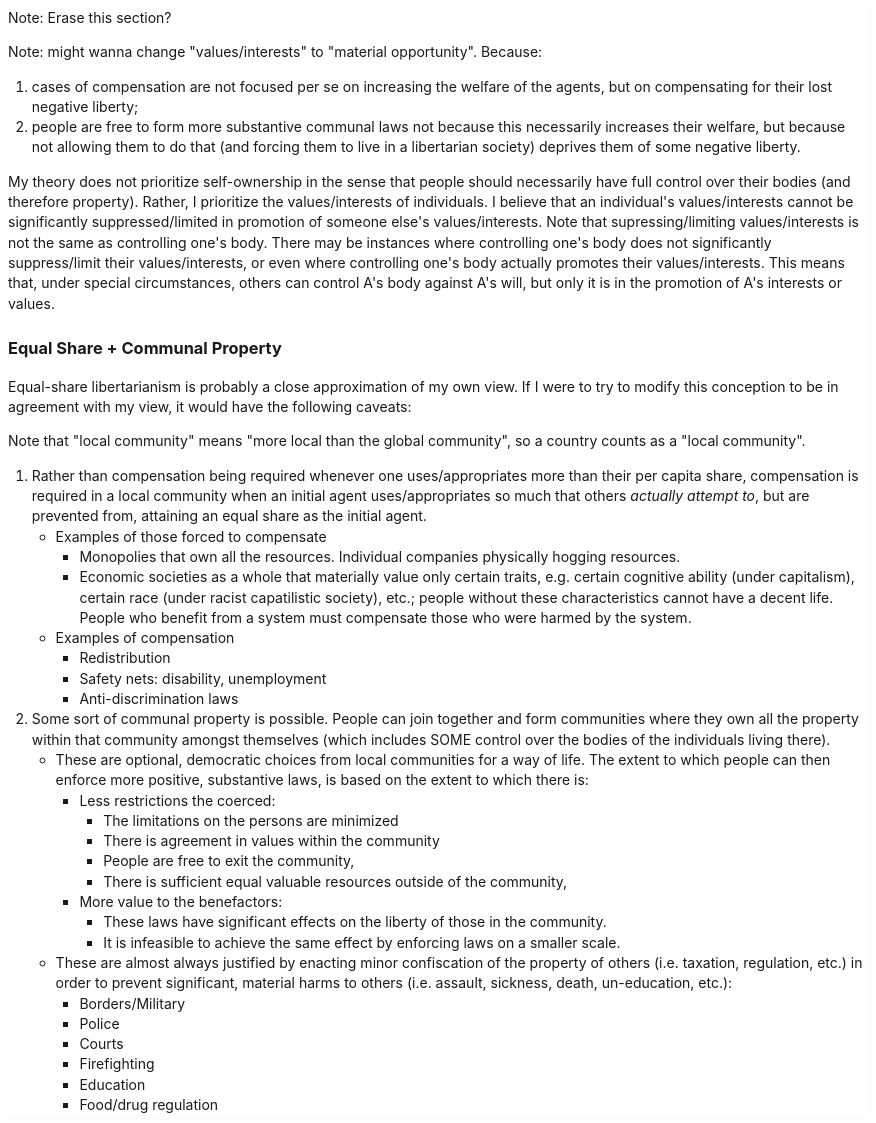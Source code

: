 Note: Erase this section?

Note: might wanna change "values/interests" to "material opportunity". Because:
1. cases of compensation are not focused per se on increasing the welfare of the agents, but on compensating for their lost negative liberty; 
2. people are free to form more substantive communal laws not because this necessarily increases their welfare, but because not allowing them to do that (and forcing them to live in a libertarian society) deprives them of some negative liberty.

My theory does not prioritize self-ownership in the sense that people should necessarily have full control over their bodies (and therefore property). 
Rather, I prioritize the values/interests of individuals. 
I believe that an individual's values/interests cannot be significantly suppressed/limited in promotion of someone else's values/interests. 
Note that supressing/limiting values/interests is not the same as controlling one's body. 
There may be instances where controlling one's body does not significantly suppress/limit their values/interests, or even where controlling one's body actually promotes their values/interests. 
This means that, under special circumstances, others can control A's body against A's will, but only it is in the promotion of A's interests or values. 

### Equal Share + Communal Property

Equal-share libertarianism is probably a close approximation of my own view. 
If I were to try to modify this conception to be in agreement with my view, it would have the following caveats: 

Note that "local community" means "more local than the global community", so a country counts as a "local community".

1. Rather than compensation being required whenever one uses/appropriates more than their per capita share, compensation is required in a local community when an initial agent uses/appropriates so much that others *actually attempt to*, but are prevented from, attaining an equal share as the initial agent. 
	- Examples of those forced to compensate
		- Monopolies that own all the resources. Individual companies physically hogging resources.
		- Economic societies as a whole that materially value only certain traits, e.g. certain cognitive ability (under capitalism), certain race (under racist capatilistic society), etc.; people without these characteristics cannot have a decent life. People who benefit from a system must compensate those who were harmed by the system.
	- Examples of compensation
		- Redistribution
		- Safety nets: disability, unemployment
		- Anti-discrimination laws
2. Some sort of communal property is possible. People can join together and form communities where they own all the property within that community amongst themselves (which includes SOME control over the bodies of the individuals living there). 
	- These are optional, democratic choices from local communities for a way of life. The extent to which people can then enforce more positive, substantive laws, is based on the extent to which there is:
		- Less restrictions the coerced:
			- The limitations on the persons are minimized 
			- There is agreement in values within the community
			- People are free to exit the community, 
			- There is sufficient equal valuable resources outside of the community, 
		- More value to the benefactors:
			- These laws have significant effects on the liberty of those in the community.
			- It is infeasible to achieve the same effect by enforcing laws on a smaller scale.
	- These are almost always justified by enacting minor confiscation of the property of others (i.e. taxation, regulation, etc.) in order to prevent significant, material harms to others (i.e. assault, sickness, death, un-education,  etc.):
		- Borders/Military
		- Police
		- Courts
		- Firefighting 
		- Education
		- Food/drug regulation